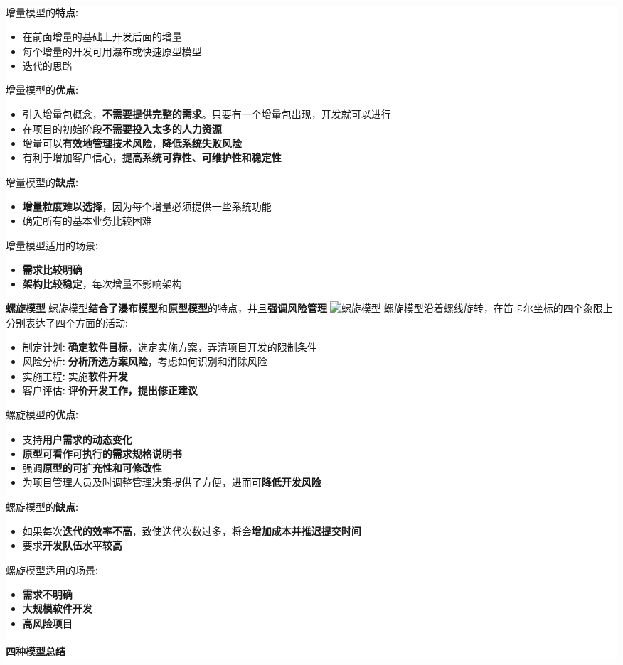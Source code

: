 增量模型的**特点**: 
- 在前面增量的基础上开发后面的增量
- 每个增量的开发可用瀑布或快速原型模型
- 迭代的思路

增量模型的**优点**: 
- 引入增量包概念，**不需要提供完整的需求**。只要有一个增量包出现，开发就可以进行
- 在项目的初始阶段**不需要投入太多的人力资源**
- 增量可以**有效地管理技术风险**，**降低系统失败风险**
- 有利于增加客户信心，**提高系统可靠性、可维护性和稳定性**


增量模型的**缺点**: 
- **增量粒度难以选择**，因为每个增量必须提供一些系统功能
- 确定所有的基本业务比较困难

增量模型适用的场景: 
- **需求比较明确**
- **架构比较稳定**，每次增量不影响架构

**螺旋模型**
螺旋模型**结合了瀑布模型**和**原型模型**的特点，并且**强调风险管理**
![螺旋模型](spiral.png)
螺旋模型沿着螺线旋转，在笛卡尔坐标的四个象限上分别表达了四个方面的活动: 
- 制定计划: **确定软件目标**，选定实施方案，弄清项目开发的限制条件
- 风险分析: **分析所选方案风险**，考虑如何识别和消除风险
- 实施工程: 实施**软件开发**
- 客户评估: **评价开发工作，提出修正建议**

螺旋模型的**优点**: 
- 支持**用户需求的动态变化**
- **原型可看作可执行的需求规格说明书**
- 强调**原型的可扩充性和可修改性**
- 为项目管理人员及时调整管理决策提供了方便，进而可**降低开发风险**

螺旋模型的**缺点**: 
- 如果每次**迭代的效率不高**，致使迭代次数过多，将会**增加成本并推迟提交时间**
- 要求**开发队伍水平较高**

螺旋模型适用的场景: 
- **需求不明确**
- **大规模软件开发**
- **高风险项目**

#### 四种模型总结